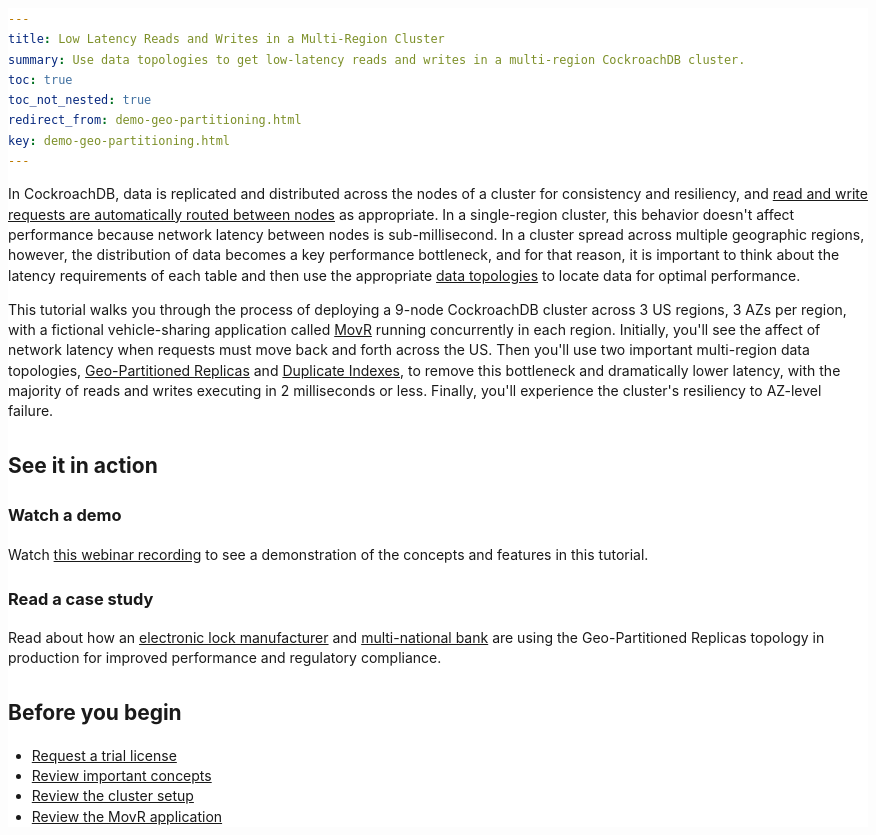 ```yaml
---
title: Low Latency Reads and Writes in a Multi-Region Cluster
summary: Use data topologies to get low-latency reads and writes in a multi-region CockroachDB cluster.
toc: true
toc_not_nested: true
redirect_from: demo-geo-partitioning.html
key: demo-geo-partitioning.html
---
```


In CockroachDB, data is replicated and distributed across the nodes of a cluster for consistency and resiliency, and [read and write requests are automatically routed between nodes](architecture/reads-and-writes-overview.html) as appropriate. In a single-region cluster, this behavior doesn't affect performance because network latency between nodes is sub-millisecond. In a cluster spread across multiple geographic regions, however, the distribution of data becomes a key performance bottleneck, and for that reason, it is important to think about the latency requirements of each table and then use the appropriate [data topologies](topology-patterns.html) to locate data for optimal performance.

This tutorial walks you through the process of deploying a 9-node CockroachDB cluster across 3 US regions, 3 AZs per region, with a fictional vehicle-sharing application called [MovR](movr.html) running concurrently in each region. Initially, you'll see the affect of network latency when requests must move back and forth across the US. Then you'll use two important multi-region data topologies, [Geo-Partitioned Replicas](topology-geo-partitioned-replicas.html) and [Duplicate Indexes](topology-duplicate-indexes.html), to remove this bottleneck and dramatically lower latency, with the majority of reads and writes executing in 2 milliseconds or less. Finally, you'll experience the cluster's resiliency to AZ-level failure.

## See it in action

### Watch a demo

Watch [this webinar recording](https://www.cockroachlabs.com/webinars/implementation-topologies-for-distributed-sql
) to see a demonstration of the concepts and features in this tutorial.



### Read a case study

Read about how an [electronic lock manufacturer](https://www.cockroachlabs.com/case-studies/european-electronic-lock-manufacturer-modernizes-iam-system-with-managed-cockroachdb/) and [multi-national bank](https://www.cockroachlabs.com/case-studies/top-five-multinational-bank-modernizes-its-european-core-banking-services-migrating-from-oracle-to-cockroachdb/) are using the Geo-Partitioned Replicas topology in production for improved performance and regulatory compliance.

## Before you begin

- [Request a trial license](#request-a-trial-license)
- [Review important concepts](#review-important-concepts)
- [Review the cluster setup](#review-the-cluster-setup)
- [Review the MovR application](#review-the-movr-application)
